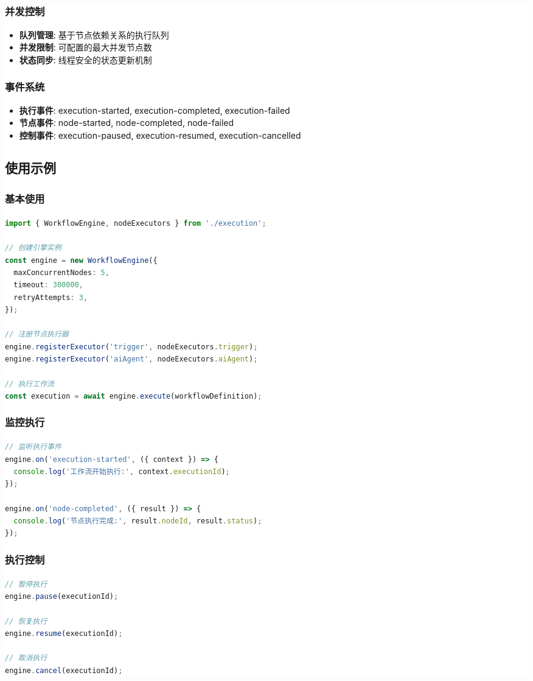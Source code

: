 ### 并发控制
- **队列管理**: 基于节点依赖关系的执行队列
- **并发限制**: 可配置的最大并发节点数
- **状态同步**: 线程安全的状态更新机制

### 事件系统
- **执行事件**: execution-started, execution-completed, execution-failed
- **节点事件**: node-started, node-completed, node-failed
- **控制事件**: execution-paused, execution-resumed, execution-cancelled

## 使用示例

### 基本使用
```typescript
import { WorkflowEngine, nodeExecutors } from './execution';

// 创建引擎实例
const engine = new WorkflowEngine({
  maxConcurrentNodes: 5,
  timeout: 300000,
  retryAttempts: 3,
});

// 注册节点执行器
engine.registerExecutor('trigger', nodeExecutors.trigger);
engine.registerExecutor('aiAgent', nodeExecutors.aiAgent);

// 执行工作流
const execution = await engine.execute(workflowDefinition);
```

### 监控执行
```typescript
// 监听执行事件
engine.on('execution-started', ({ context }) => {
  console.log('工作流开始执行:', context.executionId);
});

engine.on('node-completed', ({ result }) => {
  console.log('节点执行完成:', result.nodeId, result.status);
});
```

### 执行控制
```typescript
// 暂停执行
engine.pause(executionId);

// 恢复执行
engine.resume(executionId);

// 取消执行
engine.cancel(executionId);
```
